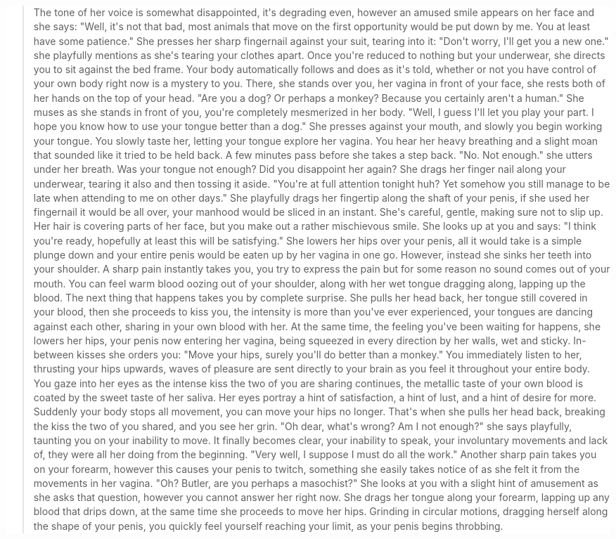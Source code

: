 >The tone of her voice is somewhat disappointed, it's degrading even, however an amused smile appears on her face and she says: "Well, it's not that bad, most animals that move on the first opportunity would be put down by me. You at least have some patience."
>She presses her sharp fingernail against your suit, tearing into it: "Don't worry, I'll get you a new one." she playfully mentions as she's tearing your clothes apart.
>Once you're reduced to nothing but your underwear, she directs you to sit against the bed frame.
>Your body automatically follows and does as it's told, whether or not you have control of your own body right now is a mystery to you.
>There, she stands over you, her vagina in front of your face, she rests both of her hands on the top of your head.
>"Are you a dog? Or perhaps a monkey? Because you certainly aren't a human."
>She muses as she stands in front of you, you're completely mesmerized in her body.
>"Well, I guess I'll let you play your part. I hope you know how to use your tongue better than a dog."
>She presses against your mouth, and slowly you begin working your tongue.
>You slowly taste her, letting your tongue explore her vagina. You hear her heavy breathing and a slight moan that sounded like it tried to be held back.
>A few minutes pass before she takes a step back.
>"No. Not enough." she utters under her breath. Was your tongue not enough? Did you disappoint her again?
>She drags her finger nail along your underwear, tearing it also and then tossing it aside.
>"You're at full attention tonight huh? Yet somehow you still manage to be late when attending to me on other days."
>She playfully drags her fingertip along the shaft of your penis, if she used her fingernail it would be all over, your manhood would be sliced in an instant.
>She's careful, gentle, making sure not to slip up. Her hair is covering parts of her face, but you make out a rather mischievous smile.
>She looks up at you and says: "I think you're ready, hopefully at least this will be satisfying."
>She lowers her hips over your penis, all it would take is a simple plunge down and your entire penis would be eaten up by her vagina in one go.
>However, instead she sinks her teeth into your shoulder.
>A sharp pain instantly takes you, you try to express the pain but for some reason no sound comes out of your mouth.
>You can feel warm blood oozing out of your shoulder, along with her wet tongue dragging along, lapping up the blood.
>The next thing that happens takes you by complete surprise.
>She pulls her head back, her tongue still covered in your blood, then she proceeds to kiss you, the intensity is more than you've ever experienced, your tongues are dancing against each other, sharing in your own blood with her.
>At the same time, the feeling you've been waiting for happens, she lowers her hips, your penis now entering her vagina, being squeezed in every direction by her walls, wet and sticky.
>In-between kisses she orders you: "Move your hips, surely you'll do better than a monkey."
>You immediately listen to her, thrusting your hips upwards, waves of pleasure are sent directly to your brain as you feel it throughout your entire body.
>You gaze into her eyes as the intense kiss the two of you are sharing continues, the metallic taste of your own blood is coated by the sweet taste of her saliva.
>Her eyes portray a hint of satisfaction, a hint of lust, and a hint of desire for more.
>Suddenly your body stops all movement, you can move your hips no longer.
>That's when she pulls her head back, breaking the kiss the two of you shared, and you see her grin.
>"Oh dear, what's wrong? Am I not enough?" she says playfully, taunting you on your inability to move.
>It finally becomes clear, your inability to speak, your involuntary movements and lack of, they were all her doing from the beginning.
>"Very well, I suppose I must do all the work."
>Another sharp pain takes you on your forearm, however this causes your penis to twitch, something she easily takes notice of as she felt it from the movements in her vagina.
>"Oh? Butler, are you perhaps a masochist?"
>She looks at you with a slight hint of amusement as she asks that question, however you cannot answer her right now.
>She drags her tongue along your forearm, lapping up any blood that drips down, at the same time she proceeds to move her hips.
>Grinding in circular motions, dragging herself along the shape of your penis, you quickly feel yourself reaching your limit, as your penis begins throbbing.